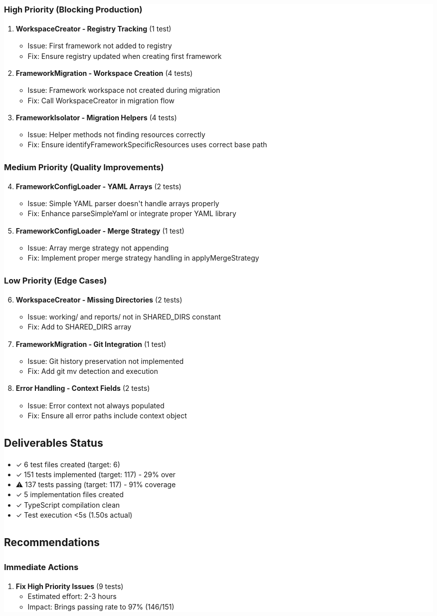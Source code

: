 ### High Priority (Blocking Production)

1. **WorkspaceCreator - Registry Tracking** (1 test)
   - Issue: First framework not added to registry
   - Fix: Ensure registry updated when creating first framework

2. **FrameworkMigration - Workspace Creation** (4 tests)
   - Issue: Framework workspace not created during migration
   - Fix: Call WorkspaceCreator in migration flow

3. **FrameworkIsolator - Migration Helpers** (4 tests)
   - Issue: Helper methods not finding resources correctly
   - Fix: Ensure identifyFrameworkSpecificResources uses correct base path

### Medium Priority (Quality Improvements)

4. **FrameworkConfigLoader - YAML Arrays** (2 tests)
   - Issue: Simple YAML parser doesn't handle arrays properly
   - Fix: Enhance parseSimpleYaml or integrate proper YAML library

5. **FrameworkConfigLoader - Merge Strategy** (1 test)
   - Issue: Array merge strategy not appending
   - Fix: Implement proper merge strategy handling in applyMergeStrategy

### Low Priority (Edge Cases)

6. **WorkspaceCreator - Missing Directories** (2 tests)
   - Issue: working/ and reports/ not in SHARED_DIRS constant
   - Fix: Add to SHARED_DIRS array

7. **FrameworkMigration - Git Integration** (1 test)
   - Issue: Git history preservation not implemented
   - Fix: Add git mv detection and execution

8. **Error Handling - Context Fields** (2 tests)
   - Issue: Error context not always populated
   - Fix: Ensure all error paths include context object

## Deliverables Status

- ✓ 6 test files created (target: 6)
- ✓ 151 tests implemented (target: 117) - 29% over
- ⚠ 137 tests passing (target: 117) - 91% coverage
- ✓ 5 implementation files created
- ✓ TypeScript compilation clean
- ✓ Test execution <5s (1.50s actual)

## Recommendations

### Immediate Actions

1. **Fix High Priority Issues** (9 tests)
   - Estimated effort: 2-3 hours
   - Impact: Brings passing rate to 97% (146/151)
